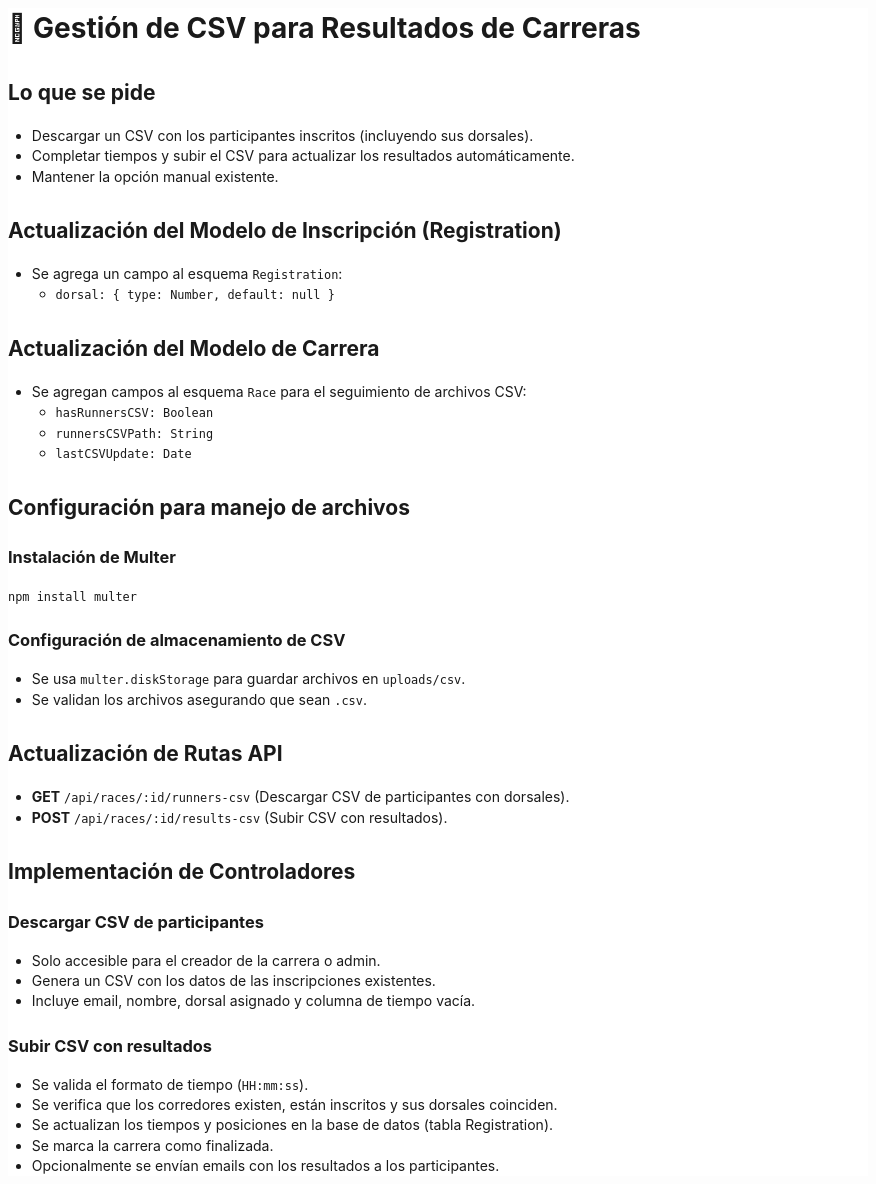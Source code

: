 # 📄 Gestión de CSV para Resultados de Carreras

## Lo que se pide
- Descargar un CSV con los participantes inscritos (incluyendo sus dorsales).
- Completar tiempos y subir el CSV para actualizar los resultados automáticamente.
- Mantener la opción manual existente.

## Actualización del Modelo de Inscripción (Registration)
- Se agrega un campo al esquema `Registration`:
  - `dorsal: { type: Number, default: null }`

## Actualización del Modelo de Carrera
- Se agregan campos al esquema `Race` para el seguimiento de archivos CSV:
  - `hasRunnersCSV: Boolean`
  - `runnersCSVPath: String`
  - `lastCSVUpdate: Date`

## Configuración para manejo de archivos
### Instalación de Multer
```sh
npm install multer
```
### Configuración de almacenamiento de CSV
- Se usa `multer.diskStorage` para guardar archivos en `uploads/csv`.
- Se validan los archivos asegurando que sean `.csv`.

## Actualización de Rutas API
- **GET** `/api/races/:id/runners-csv` (Descargar CSV de participantes con dorsales).
- **POST** `/api/races/:id/results-csv` (Subir CSV con resultados).

## Implementación de Controladores

### Descargar CSV de participantes
- Solo accesible para el creador de la carrera o admin.
- Genera un CSV con los datos de las inscripciones existentes.
- Incluye email, nombre, dorsal asignado y columna de tiempo vacía.

### Subir CSV con resultados
- Se valida el formato de tiempo (`HH:mm:ss`).
- Se verifica que los corredores existen, están inscritos y sus dorsales coinciden.
- Se actualizan los tiempos y posiciones en la base de datos (tabla Registration).
- Se marca la carrera como finalizada.
- Opcionalmente se envían emails con los resultados a los participantes.
